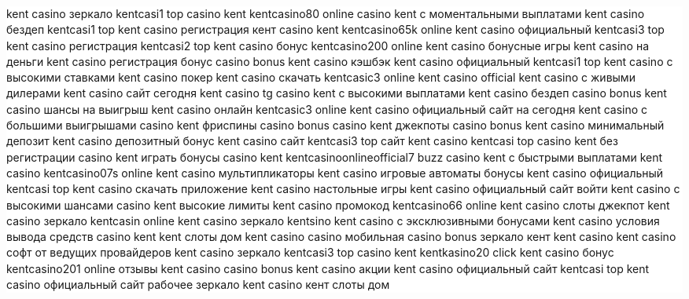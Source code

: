 kent casino зеркало kentcasi1 top
casino kent kentcasino80 online
casino kent с моментальными выплатами
kent casino бездеп kentcasi1 top
kent casino регистрация кент
casino kent kentcasino65k online
kent casino официальный kentcasi3 top
kent casino регистрация kentcasi2 top
kent casino бонус kentcasino200 online
kent casino бонусные игры
kent casino на деньги
kent casino регистрация бонус casino bonus
kent casino кэшбэк
kent casino официальный kentcasi1 top
kent casino с высокими ставками
kent casino покер
kent casino скачать kentcasic3 online
kent casino official
kent casino с живыми дилерами
kent casino сайт сегодня
kent casino tg
casino kent с высокими выплатами
kent casino бездеп casino bonus
kent casino шансы на выигрыш
kent casino онлайн kentcasic3 online
kent casino официальный сайт на сегодня
kent casino с большими выигрышами
casino kent фриспины casino bonus
casino kent джекпоты casino bonus
kent casino минимальный депозит
kent casino депозитный бонус
kent casino сайт kentcasi3 top
сайт kent casino kentcasi top
casino kent без регистрации
casino kent играть бонусы
casino kent kentcasinoonlineofficial7 buzz
casino kent с быстрыми выплатами
kent casino kentcasino07s online
kent casino мультипликаторы
kent casino игровые автоматы бонусы
kent casino официальный kentcasi top
kent casino скачать приложение
kent casino настольные игры
kent casino официальный сайт войти
kent casino с высокими шансами
casino kent высокие лимиты
kent casino промокод kentcasino66 online
kent casino слоты джекпот
kent casino зеркало kentcasin online
kent casino зеркало kentsino
kent casino с эксклюзивными бонусами
kent casino условия вывода средств
casino kent kent слоты дом
kent casino casino мобильная casino bonus
зеркало кент kent casino
kent casino софт от ведущих провайдеров
kent casino зеркало kentcasi3 top
casino kent kentkasino20 click
kent casino бонус kentcasino201 online
отзывы kent casino casino bonus
kent casino акции
kent casino официальный сайт kentcasi top
kent casino официальный сайт рабочее зеркало
kent casino кент слоты дом